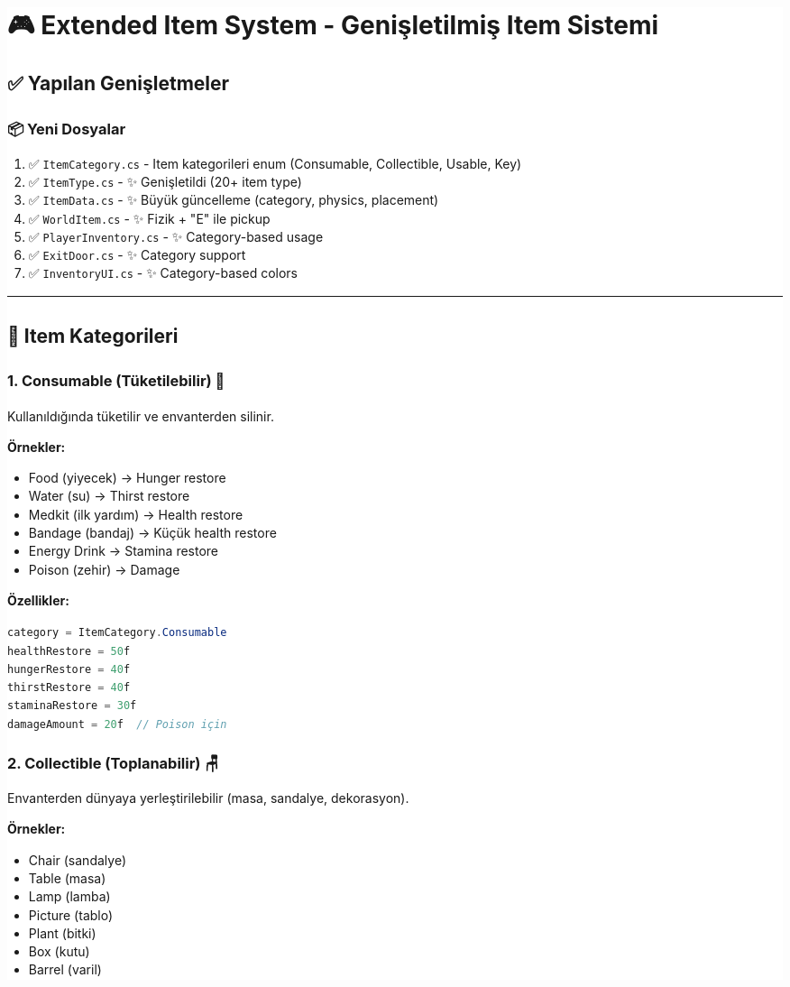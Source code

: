 # 🎮 Extended Item System - Genişletilmiş Item Sistemi

## ✅ Yapılan Genişletmeler

### 📦 Yeni Dosyalar
1. ✅ `ItemCategory.cs` - Item kategorileri enum (Consumable, Collectible, Usable, Key)
2. ✅ `ItemType.cs` - ✨ Genişletildi (20+ item type)
3. ✅ `ItemData.cs` - ✨ Büyük güncelleme (category, physics, placement)
4. ✅ `WorldItem.cs` - ✨ Fizik + "E" ile pickup
5. ✅ `PlayerInventory.cs` - ✨ Category-based usage
6. ✅ `ExitDoor.cs` - ✨ Category support
7. ✅ `InventoryUI.cs` - ✨ Category-based colors

---

## 🎯 Item Kategorileri

### 1. **Consumable** (Tüketilebilir) 🍎
Kullanıldığında tüketilir ve envanterden silinir.

**Örnekler:**
- Food (yiyecek) → Hunger restore
- Water (su) → Thirst restore  
- Medkit (ilk yardım) → Health restore
- Bandage (bandaj) → Küçük health restore
- Energy Drink → Stamina restore
- Poison (zehir) → Damage

**Özellikler:**
```csharp
category = ItemCategory.Consumable
healthRestore = 50f
hungerRestore = 40f
thirstRestore = 40f
staminaRestore = 30f
damageAmount = 20f  // Poison için
```

### 2. **Collectible** (Toplanabilir) 🪑
Envanterden dünyaya yerleştirilebilir (masa, sandalye, dekorasyon).

**Örnekler:**
- Chair (sandalye)
- Table (masa)
- Lamp (lamba)
- Picture (tablo)
- Plant (bitki)
- Box (kutu)
- Barrel (varil)
